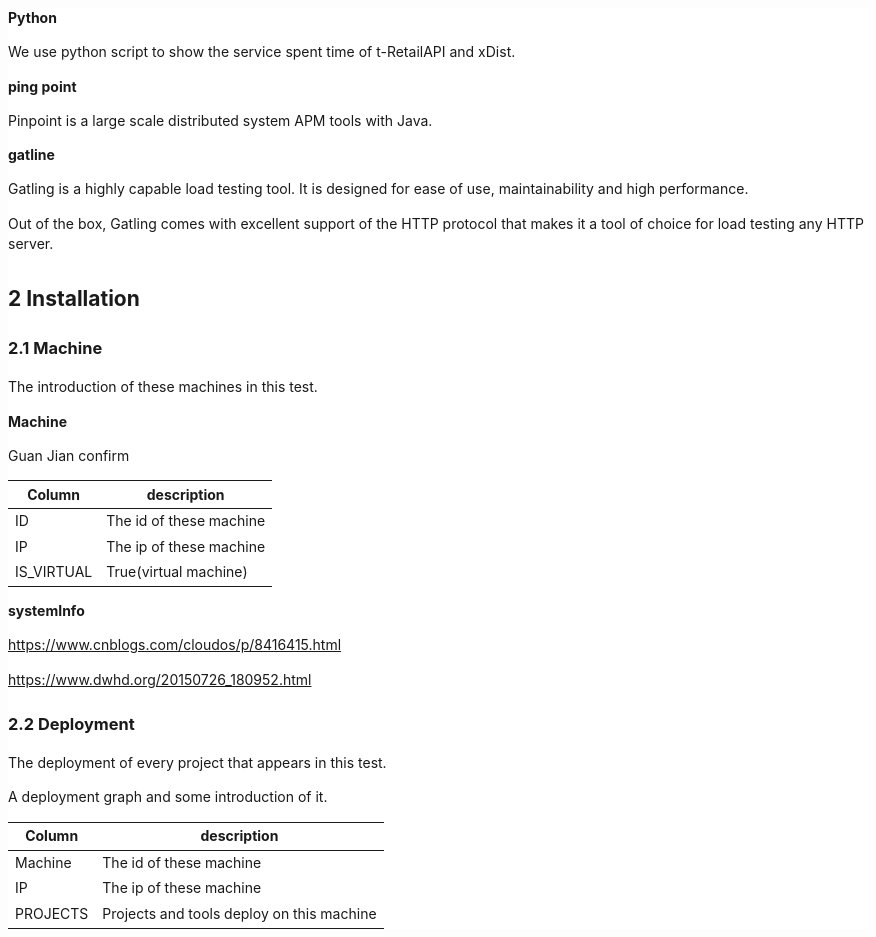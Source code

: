 **Python**

We use python script to show the service spent time of t-RetailAPI and xDist. 

**ping point**

Pinpoint is a large scale distributed system APM tools with Java.

**gatline**

Gatling is a highly capable load testing tool. It is designed for ease of use, maintainability and high performance.

Out of the box, Gatling comes with excellent support of the HTTP protocol that makes it a tool of choice for load testing any HTTP server.

 

## 2 Installation

### 2.1 Machine

The introduction of these machines in this test.

**Machine**

Guan Jian confirm  

| Column     | description             |
| ---------- | ----------------------- |
| ID         | The id of these machine |
| IP         | The ip of these machine |
| IS_VIRTUAL | True(virtual machine)   |

 

**systemInfo**

https://www.cnblogs.com/cloudos/p/8416415.html

https://www.dwhd.org/20150726_180952.html

 

### 2.2 Deployment

The deployment of every project that appears in this test. 

A deployment graph and some introduction of it.

| Column   | description                               |
| -------- | ----------------------------------------- |
| Machine  | The id of these machine                   |
| IP       | The ip of these machine                   |
| PROJECTS | Projects and tools deploy on this machine |
